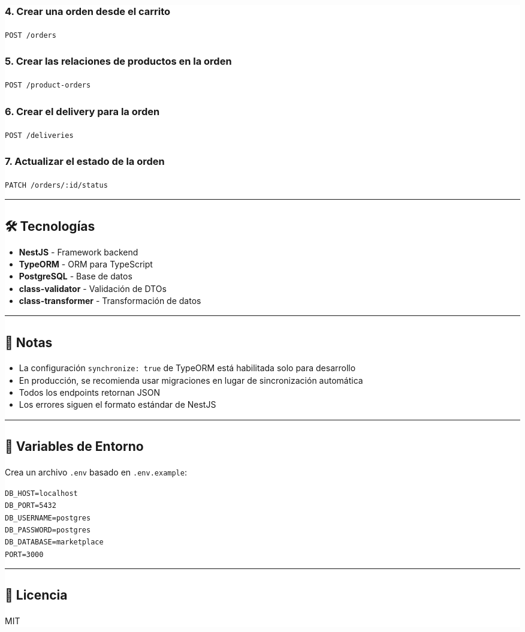 ### 4. Crear una orden desde el carrito
```bash
POST /orders
```

### 5. Crear las relaciones de productos en la orden
```bash
POST /product-orders
```

### 6. Crear el delivery para la orden
```bash
POST /deliveries
```

### 7. Actualizar el estado de la orden
```bash
PATCH /orders/:id/status
```

---

## 🛠️ Tecnologías

- **NestJS** - Framework backend
- **TypeORM** - ORM para TypeScript
- **PostgreSQL** - Base de datos
- **class-validator** - Validación de DTOs
- **class-transformer** - Transformación de datos

---

## 📝 Notas

- La configuración `synchronize: true` de TypeORM está habilitada solo para desarrollo
- En producción, se recomienda usar migraciones en lugar de sincronización automática
- Todos los endpoints retornan JSON
- Los errores siguen el formato estándar de NestJS

---

## 🔐 Variables de Entorno

Crea un archivo `.env` basado en `.env.example`:

```env
DB_HOST=localhost
DB_PORT=5432
DB_USERNAME=postgres
DB_PASSWORD=postgres
DB_DATABASE=marketplace
PORT=3000
```

---

## 📄 Licencia

MIT
